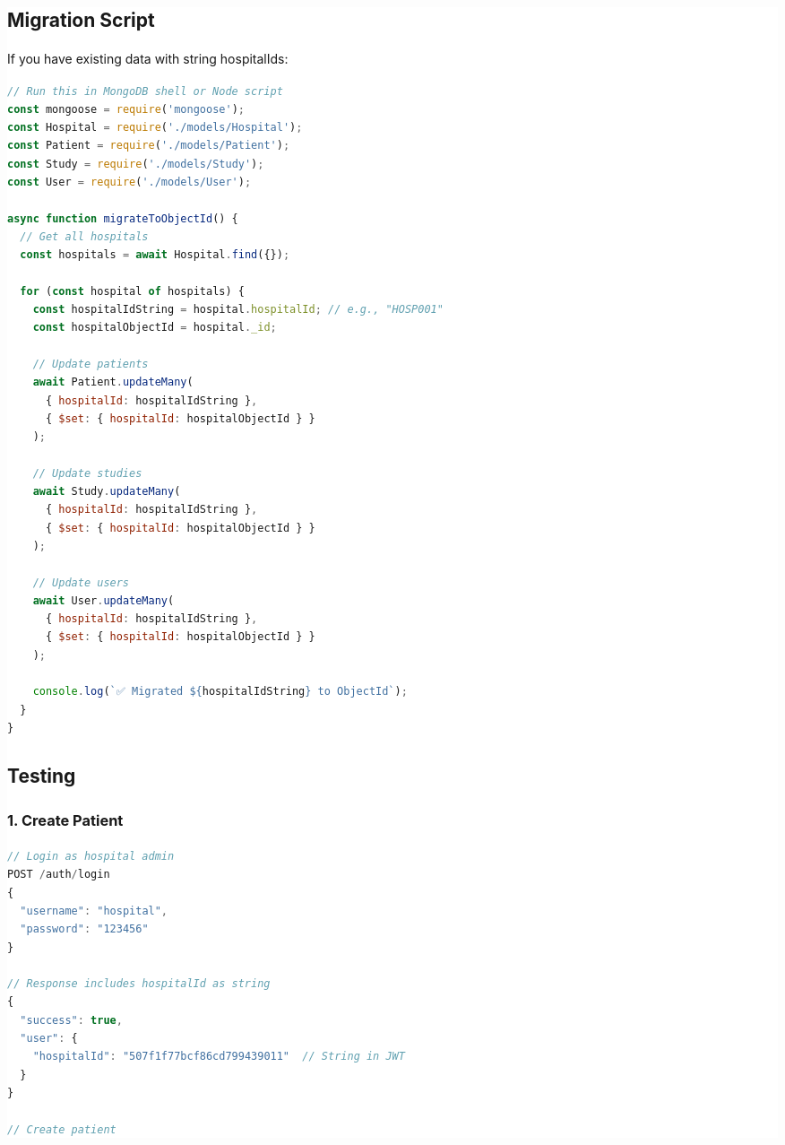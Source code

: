## Migration Script

If you have existing data with string hospitalIds:

```javascript
// Run this in MongoDB shell or Node script
const mongoose = require('mongoose');
const Hospital = require('./models/Hospital');
const Patient = require('./models/Patient');
const Study = require('./models/Study');
const User = require('./models/User');

async function migrateToObjectId() {
  // Get all hospitals
  const hospitals = await Hospital.find({});
  
  for (const hospital of hospitals) {
    const hospitalIdString = hospital.hospitalId; // e.g., "HOSP001"
    const hospitalObjectId = hospital._id;
    
    // Update patients
    await Patient.updateMany(
      { hospitalId: hospitalIdString },
      { $set: { hospitalId: hospitalObjectId } }
    );
    
    // Update studies
    await Study.updateMany(
      { hospitalId: hospitalIdString },
      { $set: { hospitalId: hospitalObjectId } }
    );
    
    // Update users
    await User.updateMany(
      { hospitalId: hospitalIdString },
      { $set: { hospitalId: hospitalObjectId } }
    );
    
    console.log(`✅ Migrated ${hospitalIdString} to ObjectId`);
  }
}
```

## Testing

### 1. Create Patient
```javascript
// Login as hospital admin
POST /auth/login
{
  "username": "hospital",
  "password": "123456"
}

// Response includes hospitalId as string
{
  "success": true,
  "user": {
    "hospitalId": "507f1f77bcf86cd799439011"  // String in JWT
  }
}

// Create patient
```